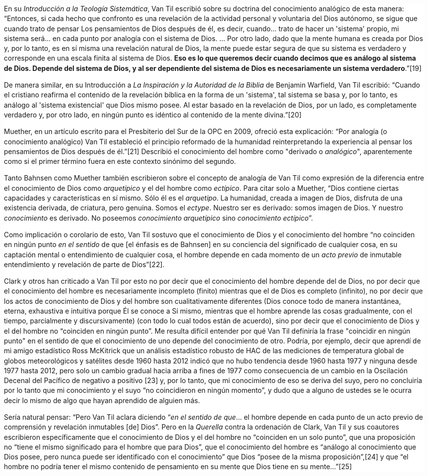 En su _Introducción a la Teología Sistemática_, Van Til escribió sobre su doctrina del conocimiento analógico de esta manera: “Entonces, si cada hecho que confronto es una revelación de la actividad personal y voluntaria del Dios autónomo, se sigue que cuando trato de pensar Los pensamientos de Dios después de él, es decir, cuando... trato de hacer un 'sistema' propio, mi sistema será... en cada punto por analogía con el sistema de Dios. … Por otro lado, dado que la mente humana es creada por Dios y, por lo tanto, es en sí misma una revelación natural de Dios, la mente puede estar segura de que su sistema es verdadero y corresponde en una escala finita al sistema de Dios. **Eso es lo que queremos decir cuando decimos que es análogo al sistema de Dios. Depende del sistema de Dios, y al ser dependiente del sistema de Dios es necesariamente un sistema verdadero**.”\[19\]

De manera similar, en su Introducción a _La Inspiración y la Autoridad de la Biblia_ de Benjamin Warfield, Van Til escribió: “Cuando el cristiano reafirma el contenido de la revelación bíblica en la forma de un 'sistema', tal sistema se basa y, por lo tanto, es análogo al 'sistema existencial' que Dios mismo posee. Al estar basado en la revelación de Dios, por un lado, es completamente verdadero y, por otro lado, en ningún punto es idéntico al contenido de la mente divina.”\[20\]

Muether, en un artículo escrito para el Presbiterio del Sur de la OPC en 2009, ofreció esta explicación: “Por analogía (o conocimiento analógico) Van Til estableció el principio reformado de la humanidad reinterpretando la experiencia al pensar los pensamientos de Dios después de él.”\[21\] Describió el conocimiento del hombre como "derivado o _analógico_", aparentemente como si el primer término fuera en este contexto sinónimo del segundo.

Tanto Bahnsen como Muether también escribieron sobre el concepto de analogía de Van Til como expresión de la diferencia entre el conocimiento de Dios como _arquetípico_ y el del hombre como _ectípico_. Para citar solo a Muether, “Dios contiene ciertas capacidades y características en sí mismo. Sólo él es el _arquetipo_. La humanidad, creada a imagen de Dios, disfruta de una existencia derivada, de criatura, pero genuina. Somos el _ectype_. Nuestro ser es derivado: somos imagen de Dios. Y nuestro _conocimiento_ es derivado. No poseemos _conocimiento arquetípico_ sino _conocimiento ectípico_”.

Como implicación o corolario de esto, Van Til sostuvo que el conocimiento de Dios y el conocimiento del hombre “no coinciden en ningún punto _en el sentido_ de que \[el énfasis es de Bahnsen\] en su conciencia del significado de cualquier cosa, en su captación mental o entendimiento de cualquier cosa, el hombre depende en cada momento de un _acto previo_ de inmutable entendimiento y revelación de parte de Dios”\[22\].

Clark y otros han criticado a Van Til por esto no por decir que el conocimiento del hombre depende del de Dios, no por decir que el conocimiento del hombre es necesariamente incompleto (finito) mientras que el de Dios es completo (infinito), no por decir que los actos de conocimiento de Dios y del hombre son cualitativamente diferentes (Dios conoce todo de manera instantánea, eterna, exhaustiva e intuitiva porque Él se conoce a Sí mismo, mientras que el hombre aprende las cosas gradualmente, con el tiempo, parcialmente y discursivamente) (con todo lo cual todos están de acuerdo), sino por decir que el conocimiento de Dios y el del hombre no “coinciden en ningún punto”. Me resulta difícil entender por qué Van Til definiría la frase "coincidir en ningún punto" en el sentido de que el conocimiento de uno depende del conocimiento de otro. Podría, por ejemplo, decir que aprendí de mi amigo estadístico Ross McKitrick que un análisis estadístico robusto de HAC de las mediciones de temperatura global de globos meteorológicos y satélites desde 1960 hasta 2012 indicó que no hubo tendencia desde 1960 hasta 1977 y ninguna desde 1977 hasta 2012, pero solo un cambio gradual hacia arriba a fines de 1977 como consecuencia de un cambio en la Oscilación Decenal del Pacífico de negativo a positivo \[23\] y, por lo tanto, que mi conocimiento de eso se deriva del suyo, pero no concluiría por lo tanto que mi conocimiento y el suyo “no coincidieron en ningún momento”, y dudo que a alguno de ustedes se le ocurra decir lo mismo de algo que hayan aprendido de alguien más.

Sería natural pensar: “Pero Van Til aclara diciendo “_en el sentido de que_… el hombre depende en cada punto de un acto previo de comprensión y revelación inmutables \[de\] Dios”. Pero en la _Querella_ contra la ordenación de Clark, Van Til y sus coautores escribieron específicamente que el conocimiento de Dios y el del hombre no “coinciden en un solo punto”, que una proposición no “tiene el mismo significado para el hombre que para Dios”, que el conocimiento del hombre es “análogo al conocimiento que Dios posee, pero nunca puede ser identificado con el conocimiento” que Dios “posee de la misma proposición”,\[24\] y que “el hombre no podría tener el mismo contenido de pensamiento en su mente que Dios tiene en su mente…”\[25\]
